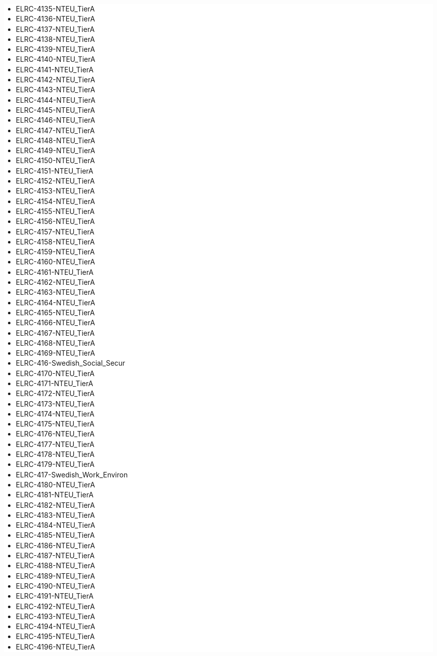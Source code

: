  * ELRC-4135-NTEU_TierA
 * ELRC-4136-NTEU_TierA
 * ELRC-4137-NTEU_TierA
 * ELRC-4138-NTEU_TierA
 * ELRC-4139-NTEU_TierA
 * ELRC-4140-NTEU_TierA
 * ELRC-4141-NTEU_TierA
 * ELRC-4142-NTEU_TierA
 * ELRC-4143-NTEU_TierA
 * ELRC-4144-NTEU_TierA
 * ELRC-4145-NTEU_TierA
 * ELRC-4146-NTEU_TierA
 * ELRC-4147-NTEU_TierA
 * ELRC-4148-NTEU_TierA
 * ELRC-4149-NTEU_TierA
 * ELRC-4150-NTEU_TierA
 * ELRC-4151-NTEU_TierA
 * ELRC-4152-NTEU_TierA
 * ELRC-4153-NTEU_TierA
 * ELRC-4154-NTEU_TierA
 * ELRC-4155-NTEU_TierA
 * ELRC-4156-NTEU_TierA
 * ELRC-4157-NTEU_TierA
 * ELRC-4158-NTEU_TierA
 * ELRC-4159-NTEU_TierA
 * ELRC-4160-NTEU_TierA
 * ELRC-4161-NTEU_TierA
 * ELRC-4162-NTEU_TierA
 * ELRC-4163-NTEU_TierA
 * ELRC-4164-NTEU_TierA
 * ELRC-4165-NTEU_TierA
 * ELRC-4166-NTEU_TierA
 * ELRC-4167-NTEU_TierA
 * ELRC-4168-NTEU_TierA
 * ELRC-4169-NTEU_TierA
 * ELRC-416-Swedish_Social_Secur
 * ELRC-4170-NTEU_TierA
 * ELRC-4171-NTEU_TierA
 * ELRC-4172-NTEU_TierA
 * ELRC-4173-NTEU_TierA
 * ELRC-4174-NTEU_TierA
 * ELRC-4175-NTEU_TierA
 * ELRC-4176-NTEU_TierA
 * ELRC-4177-NTEU_TierA
 * ELRC-4178-NTEU_TierA
 * ELRC-4179-NTEU_TierA
 * ELRC-417-Swedish_Work_Environ
 * ELRC-4180-NTEU_TierA
 * ELRC-4181-NTEU_TierA
 * ELRC-4182-NTEU_TierA
 * ELRC-4183-NTEU_TierA
 * ELRC-4184-NTEU_TierA
 * ELRC-4185-NTEU_TierA
 * ELRC-4186-NTEU_TierA
 * ELRC-4187-NTEU_TierA
 * ELRC-4188-NTEU_TierA
 * ELRC-4189-NTEU_TierA
 * ELRC-4190-NTEU_TierA
 * ELRC-4191-NTEU_TierA
 * ELRC-4192-NTEU_TierA
 * ELRC-4193-NTEU_TierA
 * ELRC-4194-NTEU_TierA
 * ELRC-4195-NTEU_TierA
 * ELRC-4196-NTEU_TierA